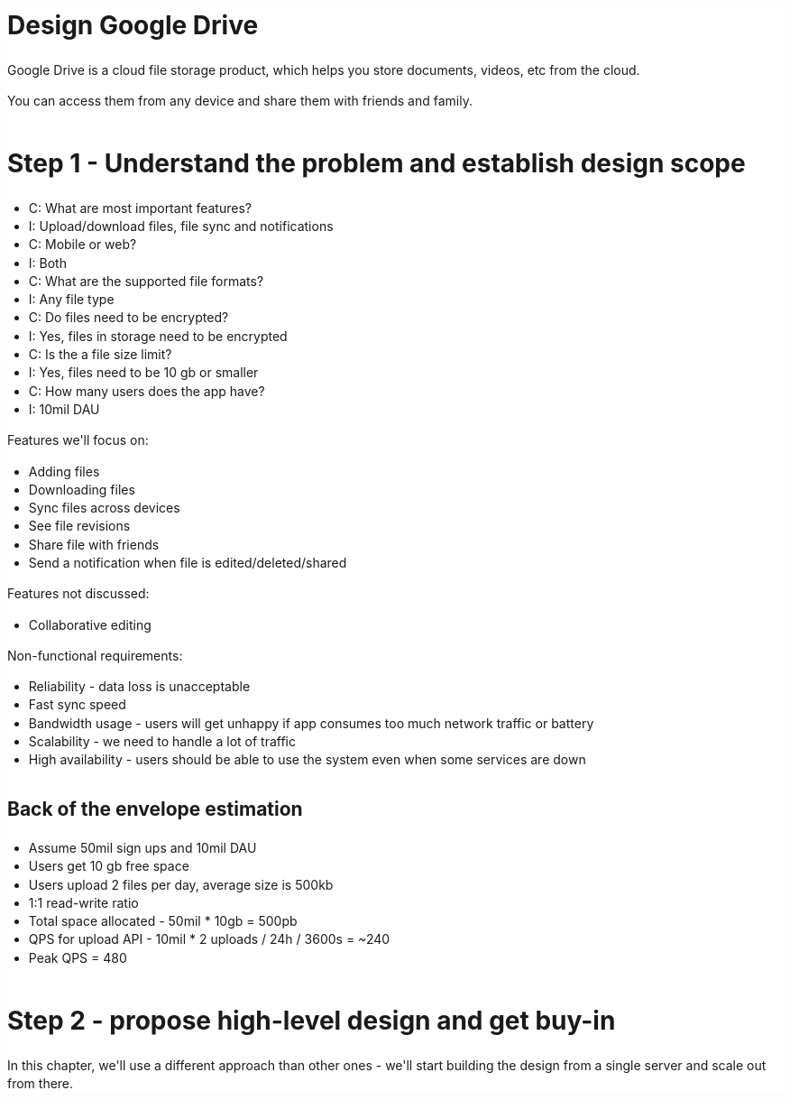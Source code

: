 # Design Google Drive
Google Drive is a cloud file storage product, which helps you store documents, videos, etc from the cloud.

You can access them from any device and share them with friends and family.

# Step 1 - Understand the problem and establish design scope
 * C: What are most important features?
 * I: Upload/download files, file sync and notifications
 * C: Mobile or web?
 * I: Both
 * C: What are the supported file formats?
 * I: Any file type
 * C: Do files need to be encrypted?
 * I: Yes, files in storage need to be encrypted
 * C: Is the a file size limit?
 * I: Yes, files need to be 10 gb or smaller
 * C: How many users does the app have?
 * I: 10mil DAU

Features we'll focus on:
 * Adding files
 * Downloading files
 * Sync files across devices
 * See file revisions
 * Share file with friends
 * Send a notification when file is edited/deleted/shared

Features not discussed:
 * Collaborative editing

Non-functional requirements:
 * Reliability - data loss is unacceptable
 * Fast sync speed
 * Bandwidth usage - users will get unhappy if app consumes too much network traffic or battery
 * Scalability - we need to handle a lot of traffic
 * High availability - users should be able to use the system even when some services are down

## Back of the envelope estimation
 * Assume 50mil sign ups and 10mil DAU
 * Users get 10 gb free space
 * Users upload 2 files per day, average size is 500kb
 * 1:1 read-write ratio
 * Total space allocated - 50mil * 10gb = 500pb
 * QPS for upload API - 10mil * 2 uploads / 24h / 3600s = ~240
 * Peak QPS = 480

# Step 2 - propose high-level design and get buy-in
In this chapter, we'll use a different approach than other ones - we'll start building the design from a single server and scale out from there.
